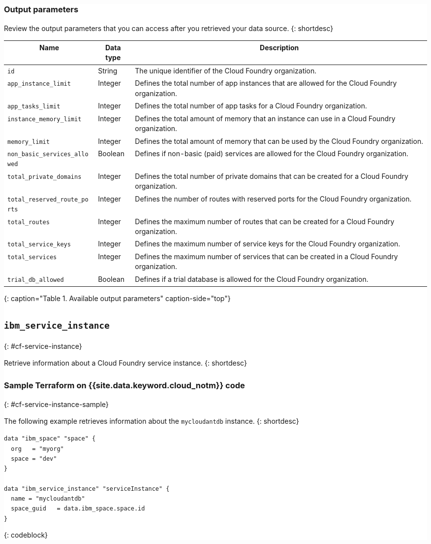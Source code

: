 ### Output parameters

Review the output parameters that you can access after you retrieved your data source. 
{: shortdesc}

|Name|Data type|Description|
|----|-----------|----------|
|`id`|String|The unique identifier of the Cloud Foundry organization.|
|`app_instance_limit`|Integer|Defines the total number of app instances that are allowed for the Cloud Foundry organization.|
|`app_tasks_limit`|Integer|Defines the total number of app tasks for a Cloud Foundry organization.|
|`instance_memory_limit`|Integer|Defines the total amount of memory that an instance can use in a Cloud Foundry organization.|
|`memory_limit`|Integer|Defines the total amount of memory that can be used by the Cloud Foundry organization.|
|`non_basic_services_allowed`|Boolean|Defines if non-basic (paid) services are allowed for the Cloud Foundry organization.|
|`total_private_domains`|Integer|Defines the total number of private domains that can be created for a Cloud Foundry organization.|
|`total_reserved_route_ports`|Integer|Defines the number of routes with reserved ports for the Cloud Foundry organization. |
|`total_routes`|Integer|Defines the maximum number of routes that can be created for a Cloud Foundry organization.|
|`total_service_keys`|Integer|Defines the maximum number of service keys for the Cloud Foundry organization.|
|`total_services`|Integer|Defines the maximum number of services that can be created in a Cloud Foundry organization.|
|`trial_db_allowed`|Boolean|Defines if a trial database is allowed for the Cloud Foundry organization.|
{: caption="Table 1. Available output parameters" caption-side="top"}

## `ibm_service_instance`
{: #cf-service-instance}

Retrieve information about a Cloud Foundry service instance. 
{: shortdesc}

### Sample Terraform on {{site.data.keyword.cloud_notm}} code
{: #cf-service-instance-sample}

The following example retrieves information about the `mycloudantdb` instance. 
{: shortdesc}

```
data "ibm_space" "space" {
  org   = "myorg"
  space = "dev"
}

data "ibm_service_instance" "serviceInstance" {
  name = "mycloudantdb"
  space_guid   = data.ibm_space.space.id
}
```
{: codeblock}
